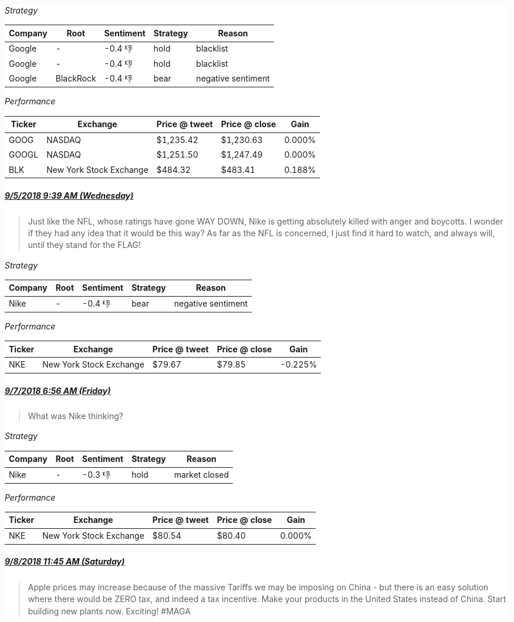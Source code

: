 *Strategy*

Company | Root | Sentiment | Strategy | Reason
--------|------|-----------|----------|-------
Google | - | -0.4 :thumbsdown: | hold | blacklist
Google | - | -0.4 :thumbsdown: | hold | blacklist
Google | BlackRock | -0.4 :thumbsdown: | bear | negative sentiment

*Performance*

Ticker | Exchange | Price @ tweet | Price @ close | Gain
-------|----------|---------------|---------------|-----
GOOG | NASDAQ | $1,235.42 | $1,230.63 | 0.000%
GOOGL | NASDAQ | $1,251.50 | $1,247.49 | 0.000%
BLK | New York Stock Exchange | $484.32 | $483.41 | 0.188%

##### [9/5/2018 9:39 AM (Wednesday)](https://twitter.com/realDonaldTrump/status/1037334510159966214)

> Just like the NFL, whose ratings have gone WAY DOWN, Nike is getting absolutely killed with anger and boycotts. I wonder if they had any idea that it would be this way? As far as the NFL is concerned, I just find it hard to watch, and always will, until they stand for the FLAG!

*Strategy*

Company | Root | Sentiment | Strategy | Reason
--------|------|-----------|----------|-------
Nike | - | -0.4 :thumbsdown: | bear | negative sentiment

*Performance*

Ticker | Exchange | Price @ tweet | Price @ close | Gain
-------|----------|---------------|---------------|-----
NKE | New York Stock Exchange | $79.67 | $79.85 | -0.225%

##### [9/7/2018 6:56 AM (Friday)](https://twitter.com/realDonaldTrump/status/1038018199449567232)

> What was Nike thinking?

*Strategy*

Company | Root | Sentiment | Strategy | Reason
--------|------|-----------|----------|-------
Nike | - | -0.3 :thumbsdown: | hold | market closed

*Performance*

Ticker | Exchange | Price @ tweet | Price @ close | Gain
-------|----------|---------------|---------------|-----
NKE | New York Stock Exchange | $80.54 | $80.40 | 0.000%

##### [9/8/2018 11:45 AM (Saturday)](https://twitter.com/realDonaldTrump/status/1038453273286664193)

> Apple prices may increase because of the massive Tariffs we may be imposing on China - but there is an easy solution where there would be ZERO tax, and indeed a tax incentive. Make your products in the United States instead of China. Start building new plants now. Exciting! #MAGA
